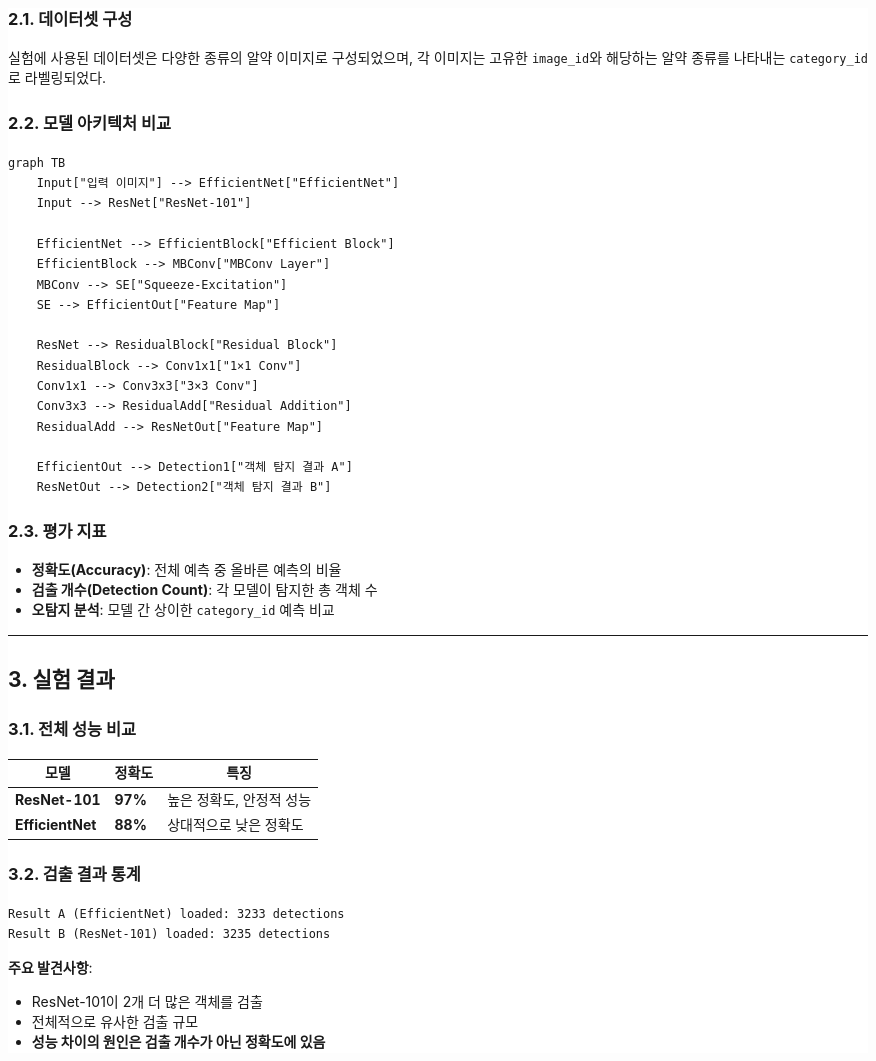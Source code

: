 ### 2.1. 데이터셋 구성
실험에 사용된 데이터셋은 다양한 종류의 알약 이미지로 구성되었으며, 각 이미지는 고유한 `image_id`와 해당하는 알약 종류를 나타내는 `category_id`로 라벨링되었다.

### 2.2. 모델 아키텍처 비교

```mermaid
graph TB
    Input["입력 이미지"] --> EfficientNet["EfficientNet"]
    Input --> ResNet["ResNet-101"]
    
    EfficientNet --> EfficientBlock["Efficient Block"]
    EfficientBlock --> MBConv["MBConv Layer"]
    MBConv --> SE["Squeeze-Excitation"]
    SE --> EfficientOut["Feature Map"]
    
    ResNet --> ResidualBlock["Residual Block"]
    ResidualBlock --> Conv1x1["1×1 Conv"]
    Conv1x1 --> Conv3x3["3×3 Conv"]
    Conv3x3 --> ResidualAdd["Residual Addition"]
    ResidualAdd --> ResNetOut["Feature Map"]
    
    EfficientOut --> Detection1["객체 탐지 결과 A"]
    ResNetOut --> Detection2["객체 탐지 결과 B"]
```

### 2.3. 평가 지표
- **정확도(Accuracy)**: 전체 예측 중 올바른 예측의 비율
- **검출 개수(Detection Count)**: 각 모델이 탐지한 총 객체 수
- **오탐지 분석**: 모델 간 상이한 `category_id` 예측 비교

---

## 3. 실험 결과

### 3.1. 전체 성능 비교

| 모델 | 정확도 | 특징 |
|------|--------|------|
| **ResNet-101** | **97%** | 높은 정확도, 안정적 성능 |
| **EfficientNet** | **88%** | 상대적으로 낮은 정확도 |

### 3.2. 검출 결과 통계

```
Result A (EfficientNet) loaded: 3233 detections
Result B (ResNet-101) loaded: 3235 detections
```

**주요 발견사항**:
- ResNet-101이 2개 더 많은 객체를 검출
- 전체적으로 유사한 검출 규모
- **성능 차이의 원인은 검출 개수가 아닌 정확도에 있음**

